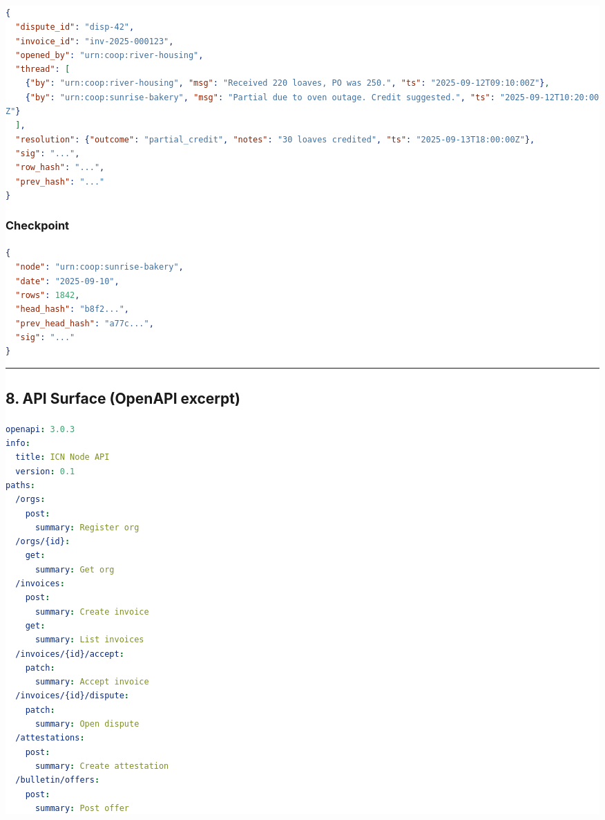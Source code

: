 ```json
{
  "dispute_id": "disp-42",
  "invoice_id": "inv-2025-000123",
  "opened_by": "urn:coop:river-housing",
  "thread": [
    {"by": "urn:coop:river-housing", "msg": "Received 220 loaves, PO was 250.", "ts": "2025-09-12T09:10:00Z"},
    {"by": "urn:coop:sunrise-bakery", "msg": "Partial due to oven outage. Credit suggested.", "ts": "2025-09-12T10:20:00Z"}
  ],
  "resolution": {"outcome": "partial_credit", "notes": "30 loaves credited", "ts": "2025-09-13T18:00:00Z"},
  "sig": "...",
  "row_hash": "...",
  "prev_hash": "..."
}
```

### Checkpoint

```json
{
  "node": "urn:coop:sunrise-bakery",
  "date": "2025-09-10",
  "rows": 1842,
  "head_hash": "b8f2...",
  "prev_head_hash": "a77c...",
  "sig": "..."
}
```

---

## 8. API Surface (OpenAPI excerpt)

```yaml
openapi: 3.0.3
info:
  title: ICN Node API
  version: 0.1
paths:
  /orgs:
    post:
      summary: Register org
  /orgs/{id}:
    get:
      summary: Get org
  /invoices:
    post:
      summary: Create invoice
    get:
      summary: List invoices
  /invoices/{id}/accept:
    patch:
      summary: Accept invoice
  /invoices/{id}/dispute:
    patch:
      summary: Open dispute
  /attestations:
    post:
      summary: Create attestation
  /bulletin/offers:
    post:
      summary: Post offer
```